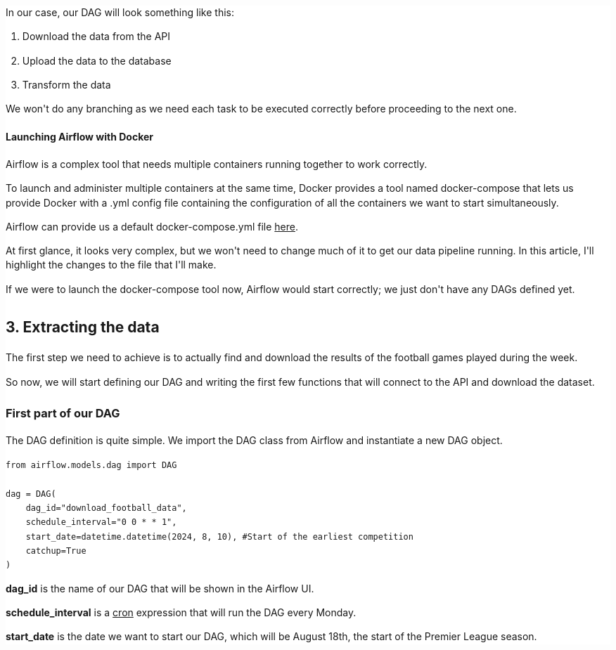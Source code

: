 In our case, our DAG will look something like this:

1) Download the data from the API

2) Upload the data to the database

3) Transform the data

We won't do any branching as we need each task to be executed correctly before proceeding to the next one.

#### Launching Airflow with Docker

Airflow is a complex tool that needs multiple containers running together to work correctly. 

To launch and administer multiple containers at the same time, Docker provides a tool named docker-compose that lets us provide Docker with a .yml config file containing the configuration of all the containers we want to start simultaneously.

Airflow can provide us a default docker-compose.yml file [here](https://airflow.apache.org/docs/apache-airflow/2.10.3/docker-compose.yaml).

At first glance, it looks very complex, but we won't need to change much of it to get our data pipeline running. In this article, I'll highlight the changes to the file that I'll make.

If we were to launch the docker-compose tool now, Airflow would start correctly; we just don't have any DAGs defined yet.

## 3. Extracting the data

The first step we need to achieve is to actually find and download the results of the football games played during the week. 

So now, we will start defining our DAG and writing the first few functions that will connect to the API and download the dataset.

### First part of our DAG

The DAG definition is quite simple. We import the DAG class from Airflow and instantiate a new DAG object.

````
from airflow.models.dag import DAG

dag = DAG(
    dag_id="download_football_data",
    schedule_interval="0 0 * * 1",
    start_date=datetime.datetime(2024, 8, 10), #Start of the earliest competition
    catchup=True
)
````

**dag_id** is the name of our DAG that will be shown in the Airflow UI.

**schedule_interval** is a [cron](https://www.baeldung.com/cron-expressions#cron-expression) expression that will run the DAG every Monday.

**start_date** is the date we want to start our DAG, which will be August 18th, the start of the Premier League season.
